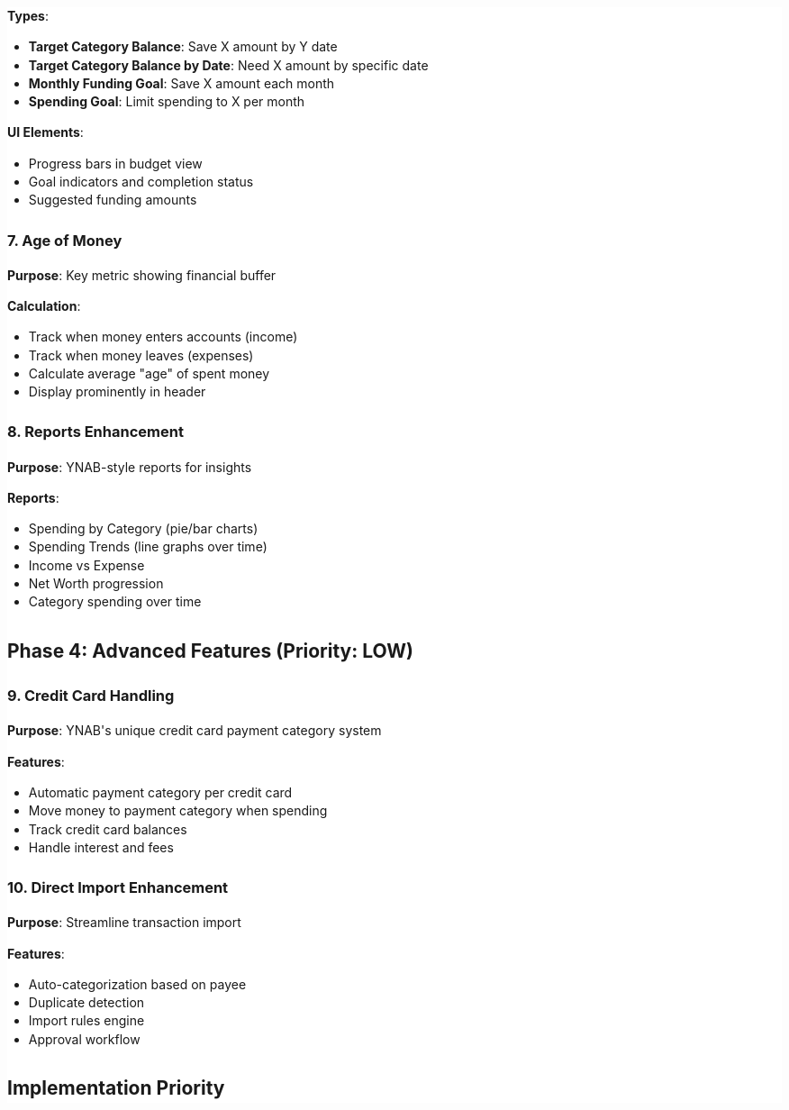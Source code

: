 **Types**:
- **Target Category Balance**: Save X amount by Y date
- **Target Category Balance by Date**: Need X amount by specific date
- **Monthly Funding Goal**: Save X amount each month
- **Spending Goal**: Limit spending to X per month

**UI Elements**:
- Progress bars in budget view
- Goal indicators and completion status
- Suggested funding amounts

### 7. Age of Money
**Purpose**: Key metric showing financial buffer

**Calculation**:
- Track when money enters accounts (income)
- Track when money leaves (expenses)
- Calculate average "age" of spent money
- Display prominently in header

### 8. Reports Enhancement
**Purpose**: YNAB-style reports for insights

**Reports**:
- Spending by Category (pie/bar charts)
- Spending Trends (line graphs over time)
- Income vs Expense
- Net Worth progression
- Category spending over time

## Phase 4: Advanced Features (Priority: LOW)

### 9. Credit Card Handling
**Purpose**: YNAB's unique credit card payment category system

**Features**:
- Automatic payment category per credit card
- Move money to payment category when spending
- Track credit card balances
- Handle interest and fees

### 10. Direct Import Enhancement
**Purpose**: Streamline transaction import

**Features**:
- Auto-categorization based on payee
- Duplicate detection
- Import rules engine
- Approval workflow

## Implementation Priority
